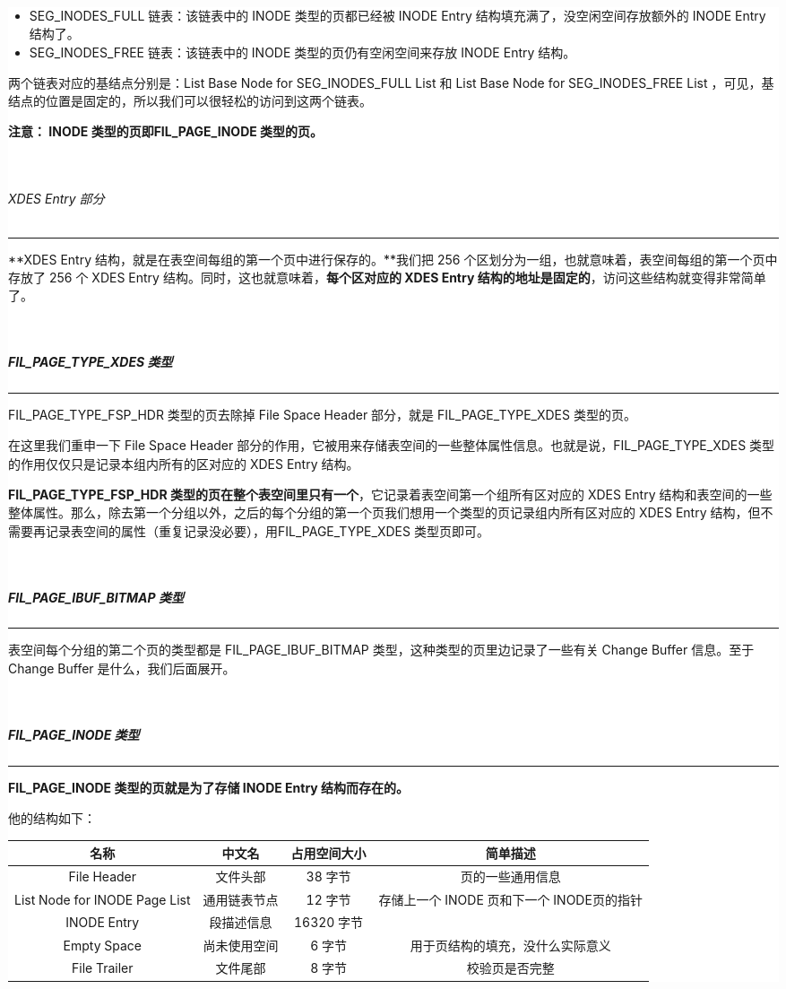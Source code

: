    * SEG_INODES_FULL 链表：该链表中的 INODE 类型的页都已经被 INODE Entry 结构填充满了，没空闲空间存放额外的 INODE Entry 结构了。
   * SEG_INODES_FREE 链表：该链表中的 INODE 类型的页仍有空闲空间来存放 INODE Entry 结构。

   两个链表对应的基结点分别是：List Base Node for SEG_INODES_FULL List 和 List Base Node for SEG_INODES_FREE List ，可见，基结点的位置是固定的，所以我们可以很轻松的访问到这两个链表。

   **注意： INODE 类型的页即FIL_PAGE_INODE 类型的页。**

   <br />

###### XDES Entry 部分

---

**XDES Entry 结构，就是在表空间每组的第一个页中进行保存的。**我们把 256 个区划分为一组，也就意味着，表空间每组的第一个页中存放了 256 个 XDES Entry 结构。同时，这也就意味着，**每个区对应的 XDES Entry 结构的地址是固定的**，访问这些结构就变得非常简单了。

<br />

##### FIL_PAGE_TYPE_XDES 类型

---

FIL_PAGE_TYPE_FSP_HDR 类型的页去除掉 File Space Header 部分，就是 FIL_PAGE_TYPE_XDES 类型的页。

在这里我们重申一下 File Space Header 部分的作用，它被用来存储表空间的一些整体属性信息。也就是说，FIL_PAGE_TYPE_XDES 类型的作用仅仅只是记录本组内所有的区对应的 XDES Entry 结构。

**FIL_PAGE_TYPE_FSP_HDR 类型的页在整个表空间里只有一个**，它记录着表空间第一个组所有区对应的 XDES Entry 结构和表空间的一些整体属性。那么，除去第一个分组以外，之后的每个分组的第一个页我们想用一个类型的页记录组内所有区对应的 XDES Entry 结构，但不需要再记录表空间的属性（重复记录没必要），用FIL_PAGE_TYPE_XDES 类型页即可。

<br />

##### FIL_PAGE_IBUF_BITMAP 类型

---

表空间每个分组的第二个页的类型都是 FIL_PAGE_IBUF_BITMAP 类型，这种类型的页里边记录了一些有关 Change Buffer 信息。至于 Change Buffer 是什么，我们后面展开。

<br />

##### FIL_PAGE_INODE 类型

---

**FIL_PAGE_INODE 类型的页就是为了存储 INODE Entry 结构而存在的。**

他的结构如下：

|             名称              |    中文名    | 占用空间大小 |                 简单描述                  |
| :---------------------------: | :----------: | :----------: | :---------------------------------------: |
|          File Header          |   文件头部   |   38 字节    |             页的一些通用信息              |
| List Node for INODE Page List | 通用链表节点 |   12 字节    | 存储上一个 INODE 页和下一个 INODE页的指针 |
|          INODE Entry          |  段描述信息  |  16320 字节  |                                           |
|          Empty Space          | 尚未使用空间 |    6 字节    |     用于页结构的填充，没什么实际意义      |
|         File Trailer          |   文件尾部   |    8 字节    |              校验页是否完整               |
